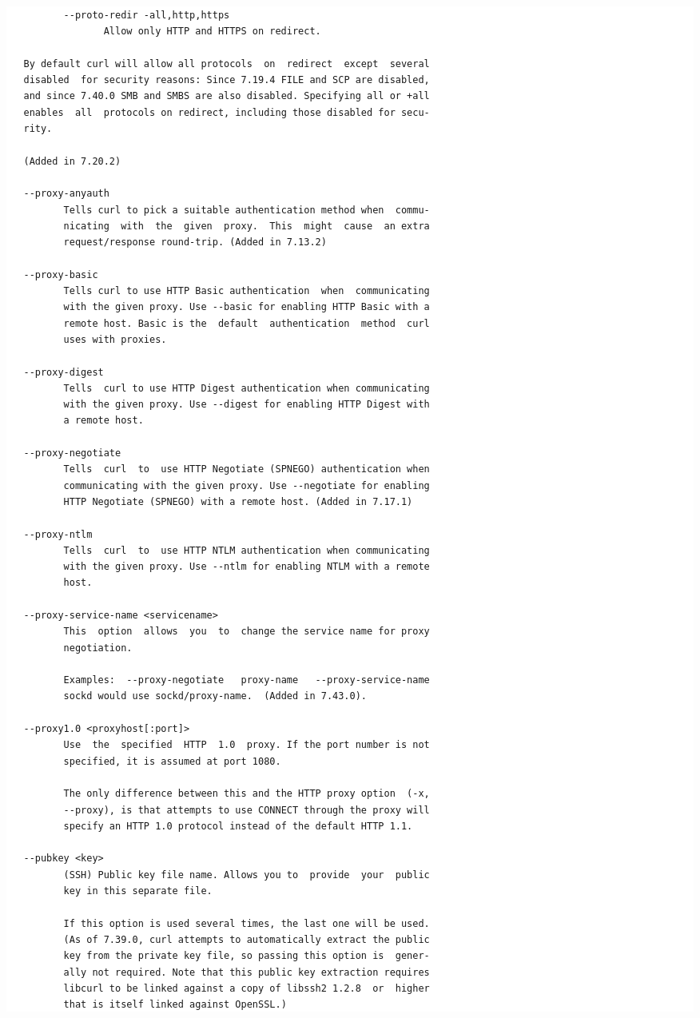               --proto-redir -all,http,https
                     Allow only HTTP and HTTPS on redirect.

       By default curl will allow all protocols  on  redirect  except  several
       disabled  for security reasons: Since 7.19.4 FILE and SCP are disabled,
       and since 7.40.0 SMB and SMBS are also disabled. Specifying all or +all
       enables  all  protocols on redirect, including those disabled for secu-
       rity.

       (Added in 7.20.2)

       --proxy-anyauth
              Tells curl to pick a suitable authentication method when  commu-
              nicating  with  the  given  proxy.  This  might  cause  an extra
              request/response round-trip. (Added in 7.13.2)

       --proxy-basic
              Tells curl to use HTTP Basic authentication  when  communicating
              with the given proxy. Use --basic for enabling HTTP Basic with a
              remote host. Basic is the  default  authentication  method  curl
              uses with proxies.

       --proxy-digest
              Tells  curl to use HTTP Digest authentication when communicating
              with the given proxy. Use --digest for enabling HTTP Digest with
              a remote host.

       --proxy-negotiate
              Tells  curl  to  use HTTP Negotiate (SPNEGO) authentication when
              communicating with the given proxy. Use --negotiate for enabling
              HTTP Negotiate (SPNEGO) with a remote host. (Added in 7.17.1)

       --proxy-ntlm
              Tells  curl  to  use HTTP NTLM authentication when communicating
              with the given proxy. Use --ntlm for enabling NTLM with a remote
              host.

       --proxy-service-name <servicename>
              This  option  allows  you  to  change the service name for proxy
              negotiation.

              Examples:  --proxy-negotiate   proxy-name   --proxy-service-name
              sockd would use sockd/proxy-name.  (Added in 7.43.0).

       --proxy1.0 <proxyhost[:port]>
              Use  the  specified  HTTP  1.0  proxy. If the port number is not
              specified, it is assumed at port 1080.

              The only difference between this and the HTTP proxy option  (-x,
              --proxy), is that attempts to use CONNECT through the proxy will
              specify an HTTP 1.0 protocol instead of the default HTTP 1.1.

       --pubkey <key>
              (SSH) Public key file name. Allows you to  provide  your  public
              key in this separate file.

              If this option is used several times, the last one will be used.
              (As of 7.39.0, curl attempts to automatically extract the public
              key from the private key file, so passing this option is  gener-
              ally not required. Note that this public key extraction requires
              libcurl to be linked against a copy of libssh2 1.2.8  or  higher
              that is itself linked against OpenSSL.)
